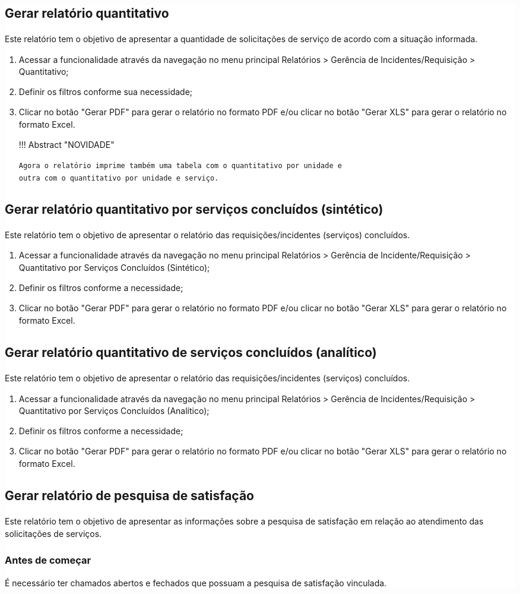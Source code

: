 Gerar relatório quantitativo
--------------------------------

Este relatório tem o objetivo de apresentar a quantidade de solicitações de
serviço de acordo com a situação informada.

1.  Acessar a funcionalidade através da navegação no menu principal Relatórios
    \> Gerência de Incidentes/Requisição \> Quantitativo;

2.  Definir os filtros conforme sua necessidade;

3.  Clicar no botão "Gerar PDF" para gerar o relatório no formato PDF e/ou
    clicar no botão "Gerar XLS" para gerar o relatório no formato Excel.

    !!! Abstract "NOVIDADE"

        Agora o relatório imprime também uma tabela com o quantitativo por unidade e
        outra com o quantitativo por unidade e serviço.


Gerar relatório quantitativo por serviços concluídos (sintético)
--------------------------------------------------------------------

Este relatório tem o objetivo de apresentar o relatório das
requisições/incidentes (serviços) concluídos.

1.  Acessar a funcionalidade através da navegação no menu principal Relatórios
    \> Gerência de Incidente/Requisição \> Quantitativo por Serviços Concluídos
    (Sintético);

2.  Definir os filtros conforme a necessidade;

3.  Clicar no botão "Gerar PDF" para gerar o relatório no formato PDF e/ou
    clicar no botão "Gerar XLS" para gerar o relatório no formato Excel.

Gerar relatório quantitativo de serviços concluídos (analítico)
-------------------------------------------------------------------

Este relatório tem o objetivo de apresentar o relatório das
requisições/incidentes (serviços) concluídos.

1.  Acessar a funcionalidade através da navegação no menu principal Relatórios
    \> Gerência de Incidentes/Requisição \> Quantitativo por Serviços Concluídos
    (Analítico);

2.  Definir os filtros conforme a necessidade;

3.  Clicar no botão "Gerar PDF" para gerar o relatório no formato PDF e/ou
    clicar no botão "Gerar XLS" para gerar o relatório no formato Excel.

Gerar relatório de pesquisa de satisfação
---------------------------------------------

Este relatório tem o objetivo de apresentar as informações sobre a pesquisa de
satisfação em relação ao atendimento das solicitações de serviços.

### Antes de começar

É necessário ter chamados abertos e fechados que possuam a pesquisa de
satisfação vinculada.
